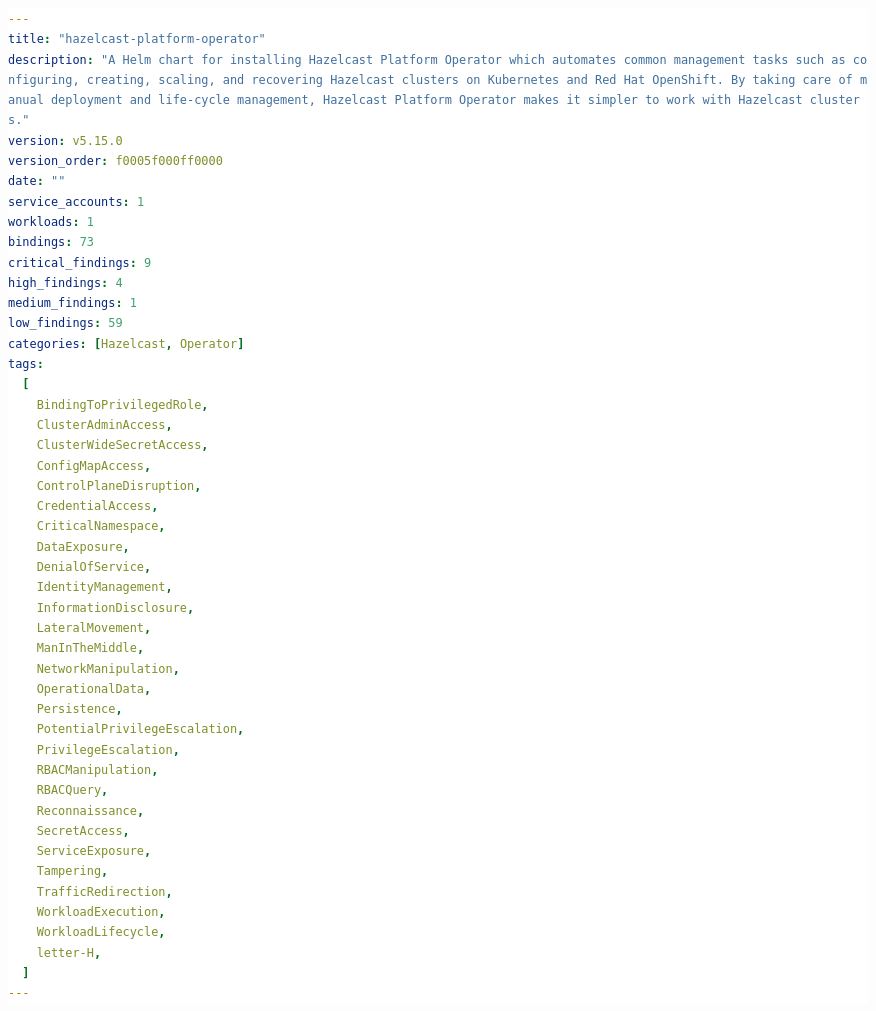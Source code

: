 ```yaml
---
title: "hazelcast-platform-operator"
description: "A Helm chart for installing Hazelcast Platform Operator which automates common management tasks such as configuring, creating, scaling, and recovering Hazelcast clusters on Kubernetes and Red Hat OpenShift. By taking care of manual deployment and life-cycle management, Hazelcast Platform Operator makes it simpler to work with Hazelcast clusters."
version: v5.15.0
version_order: f0005f000ff0000
date: ""
service_accounts: 1
workloads: 1
bindings: 73
critical_findings: 9
high_findings: 4
medium_findings: 1
low_findings: 59
categories: [Hazelcast, Operator]
tags:
  [
    BindingToPrivilegedRole,
    ClusterAdminAccess,
    ClusterWideSecretAccess,
    ConfigMapAccess,
    ControlPlaneDisruption,
    CredentialAccess,
    CriticalNamespace,
    DataExposure,
    DenialOfService,
    IdentityManagement,
    InformationDisclosure,
    LateralMovement,
    ManInTheMiddle,
    NetworkManipulation,
    OperationalData,
    Persistence,
    PotentialPrivilegeEscalation,
    PrivilegeEscalation,
    RBACManipulation,
    RBACQuery,
    Reconnaissance,
    SecretAccess,
    ServiceExposure,
    Tampering,
    TrafficRedirection,
    WorkloadExecution,
    WorkloadLifecycle,
    letter-H,
  ]
---
```

